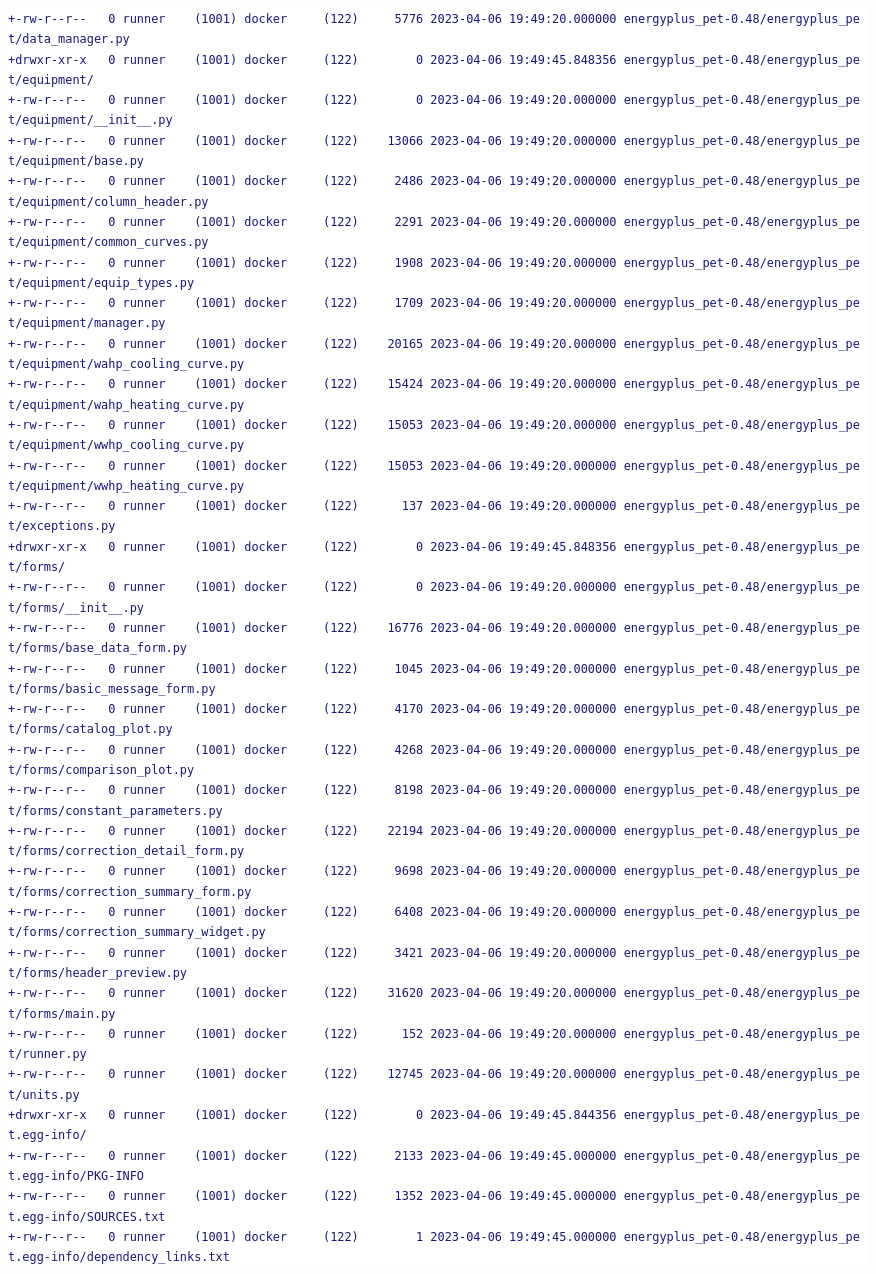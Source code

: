 ```diff
+-rw-r--r--   0 runner    (1001) docker     (122)     5776 2023-04-06 19:49:20.000000 energyplus_pet-0.48/energyplus_pet/data_manager.py
+drwxr-xr-x   0 runner    (1001) docker     (122)        0 2023-04-06 19:49:45.848356 energyplus_pet-0.48/energyplus_pet/equipment/
+-rw-r--r--   0 runner    (1001) docker     (122)        0 2023-04-06 19:49:20.000000 energyplus_pet-0.48/energyplus_pet/equipment/__init__.py
+-rw-r--r--   0 runner    (1001) docker     (122)    13066 2023-04-06 19:49:20.000000 energyplus_pet-0.48/energyplus_pet/equipment/base.py
+-rw-r--r--   0 runner    (1001) docker     (122)     2486 2023-04-06 19:49:20.000000 energyplus_pet-0.48/energyplus_pet/equipment/column_header.py
+-rw-r--r--   0 runner    (1001) docker     (122)     2291 2023-04-06 19:49:20.000000 energyplus_pet-0.48/energyplus_pet/equipment/common_curves.py
+-rw-r--r--   0 runner    (1001) docker     (122)     1908 2023-04-06 19:49:20.000000 energyplus_pet-0.48/energyplus_pet/equipment/equip_types.py
+-rw-r--r--   0 runner    (1001) docker     (122)     1709 2023-04-06 19:49:20.000000 energyplus_pet-0.48/energyplus_pet/equipment/manager.py
+-rw-r--r--   0 runner    (1001) docker     (122)    20165 2023-04-06 19:49:20.000000 energyplus_pet-0.48/energyplus_pet/equipment/wahp_cooling_curve.py
+-rw-r--r--   0 runner    (1001) docker     (122)    15424 2023-04-06 19:49:20.000000 energyplus_pet-0.48/energyplus_pet/equipment/wahp_heating_curve.py
+-rw-r--r--   0 runner    (1001) docker     (122)    15053 2023-04-06 19:49:20.000000 energyplus_pet-0.48/energyplus_pet/equipment/wwhp_cooling_curve.py
+-rw-r--r--   0 runner    (1001) docker     (122)    15053 2023-04-06 19:49:20.000000 energyplus_pet-0.48/energyplus_pet/equipment/wwhp_heating_curve.py
+-rw-r--r--   0 runner    (1001) docker     (122)      137 2023-04-06 19:49:20.000000 energyplus_pet-0.48/energyplus_pet/exceptions.py
+drwxr-xr-x   0 runner    (1001) docker     (122)        0 2023-04-06 19:49:45.848356 energyplus_pet-0.48/energyplus_pet/forms/
+-rw-r--r--   0 runner    (1001) docker     (122)        0 2023-04-06 19:49:20.000000 energyplus_pet-0.48/energyplus_pet/forms/__init__.py
+-rw-r--r--   0 runner    (1001) docker     (122)    16776 2023-04-06 19:49:20.000000 energyplus_pet-0.48/energyplus_pet/forms/base_data_form.py
+-rw-r--r--   0 runner    (1001) docker     (122)     1045 2023-04-06 19:49:20.000000 energyplus_pet-0.48/energyplus_pet/forms/basic_message_form.py
+-rw-r--r--   0 runner    (1001) docker     (122)     4170 2023-04-06 19:49:20.000000 energyplus_pet-0.48/energyplus_pet/forms/catalog_plot.py
+-rw-r--r--   0 runner    (1001) docker     (122)     4268 2023-04-06 19:49:20.000000 energyplus_pet-0.48/energyplus_pet/forms/comparison_plot.py
+-rw-r--r--   0 runner    (1001) docker     (122)     8198 2023-04-06 19:49:20.000000 energyplus_pet-0.48/energyplus_pet/forms/constant_parameters.py
+-rw-r--r--   0 runner    (1001) docker     (122)    22194 2023-04-06 19:49:20.000000 energyplus_pet-0.48/energyplus_pet/forms/correction_detail_form.py
+-rw-r--r--   0 runner    (1001) docker     (122)     9698 2023-04-06 19:49:20.000000 energyplus_pet-0.48/energyplus_pet/forms/correction_summary_form.py
+-rw-r--r--   0 runner    (1001) docker     (122)     6408 2023-04-06 19:49:20.000000 energyplus_pet-0.48/energyplus_pet/forms/correction_summary_widget.py
+-rw-r--r--   0 runner    (1001) docker     (122)     3421 2023-04-06 19:49:20.000000 energyplus_pet-0.48/energyplus_pet/forms/header_preview.py
+-rw-r--r--   0 runner    (1001) docker     (122)    31620 2023-04-06 19:49:20.000000 energyplus_pet-0.48/energyplus_pet/forms/main.py
+-rw-r--r--   0 runner    (1001) docker     (122)      152 2023-04-06 19:49:20.000000 energyplus_pet-0.48/energyplus_pet/runner.py
+-rw-r--r--   0 runner    (1001) docker     (122)    12745 2023-04-06 19:49:20.000000 energyplus_pet-0.48/energyplus_pet/units.py
+drwxr-xr-x   0 runner    (1001) docker     (122)        0 2023-04-06 19:49:45.844356 energyplus_pet-0.48/energyplus_pet.egg-info/
+-rw-r--r--   0 runner    (1001) docker     (122)     2133 2023-04-06 19:49:45.000000 energyplus_pet-0.48/energyplus_pet.egg-info/PKG-INFO
+-rw-r--r--   0 runner    (1001) docker     (122)     1352 2023-04-06 19:49:45.000000 energyplus_pet-0.48/energyplus_pet.egg-info/SOURCES.txt
+-rw-r--r--   0 runner    (1001) docker     (122)        1 2023-04-06 19:49:45.000000 energyplus_pet-0.48/energyplus_pet.egg-info/dependency_links.txt
```